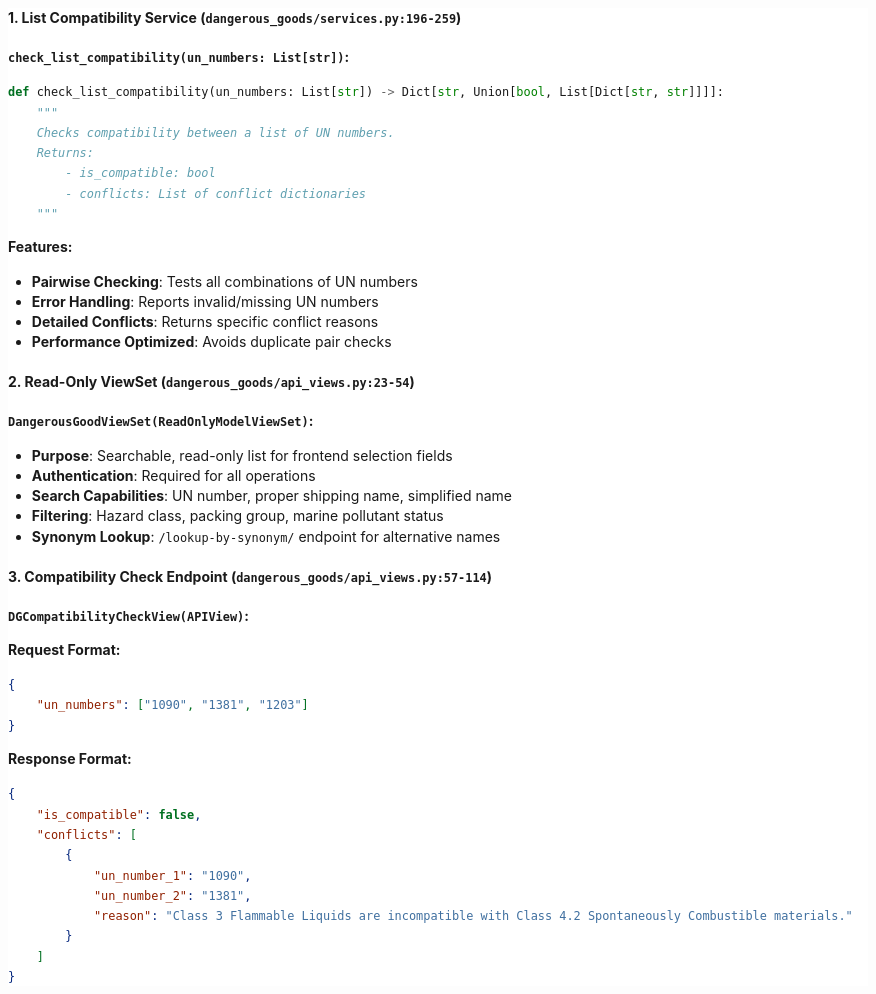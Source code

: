 #### **1. List Compatibility Service (`dangerous_goods/services.py:196-259`)**

**`check_list_compatibility(un_numbers: List[str])`:**
```python
def check_list_compatibility(un_numbers: List[str]) -> Dict[str, Union[bool, List[Dict[str, str]]]]:
    """
    Checks compatibility between a list of UN numbers.
    Returns:
        - is_compatible: bool
        - conflicts: List of conflict dictionaries
    """
```

**Features:**
- **Pairwise Checking**: Tests all combinations of UN numbers
- **Error Handling**: Reports invalid/missing UN numbers
- **Detailed Conflicts**: Returns specific conflict reasons
- **Performance Optimized**: Avoids duplicate pair checks

#### **2. Read-Only ViewSet (`dangerous_goods/api_views.py:23-54`)**

**`DangerousGoodViewSet(ReadOnlyModelViewSet)`:**
- **Purpose**: Searchable, read-only list for frontend selection fields
- **Authentication**: Required for all operations
- **Search Capabilities**: UN number, proper shipping name, simplified name
- **Filtering**: Hazard class, packing group, marine pollutant status
- **Synonym Lookup**: `/lookup-by-synonym/` endpoint for alternative names

#### **3. Compatibility Check Endpoint (`dangerous_goods/api_views.py:57-114`)**

**`DGCompatibilityCheckView(APIView)`:**

**Request Format:**
```json
{
    "un_numbers": ["1090", "1381", "1203"]
}
```

**Response Format:**
```json
{
    "is_compatible": false,
    "conflicts": [
        {
            "un_number_1": "1090",
            "un_number_2": "1381",
            "reason": "Class 3 Flammable Liquids are incompatible with Class 4.2 Spontaneously Combustible materials."
        }
    ]
}
```
